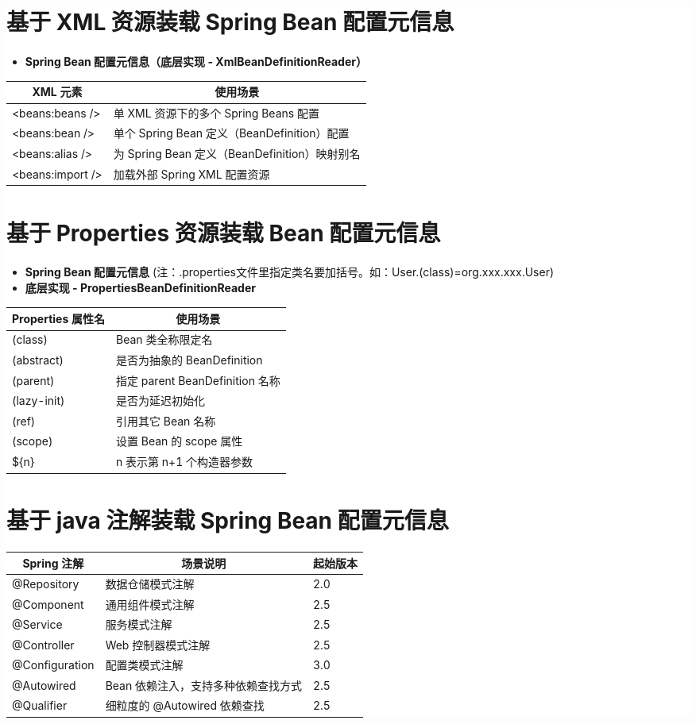 

# 基于 XML 资源装载 Spring Bean 配置元信息

- **Spring Bean 配置元信息（底层实现 - XmlBeanDefinitionReader）**

| XML 元素         | 使用场景                                      |
| ---------------- | --------------------------------------------- |
| <beans:beans />  | 单 XML 资源下的多个 Spring Beans 配置         |
| <beans:bean />   | 单个 Spring Bean 定义（BeanDefinition）配置   |
| <beans:alias />  | 为 Spring Bean 定义（BeanDefinition）映射别名 |
| <beans:import /> | 加载外部 Spring XML 配置资源                  |



# 基于 Properties 资源装载 Bean 配置元信息

- **Spring Bean 配置元信息**  (注：.properties文件里指定类名要加括号。如：User.(class)=org.xxx.xxx.User)
- **底层实现 - PropertiesBeanDefinitionReader**

| Properties 属性名 | 使用场景                        |
| ----------------- | ------------------------------- |
| (class)           | Bean 类全称限定名               |
| (abstract)        | 是否为抽象的 BeanDefinition     |
| (parent)          | 指定 parent BeanDefinition 名称 |
| (lazy-init)       | 是否为延迟初始化                |
| (ref)             | 引用其它 Bean 名称              |
| (scope)           | 设置 Bean 的 scope 属性         |
| ${n}              | n 表示第 n+1 个构造器参数       |



# 基于 java 注解装载 Spring Bean 配置元信息

| Spring 注解    | 场景说明                            | 起始版本 |
| -------------- | ----------------------------------- | -------- |
| @Repository    | 数据仓储模式注解                    | 2.0      |
| @Component     | 通用组件模式注解                    | 2.5      |
| @Service       | 服务模式注解                        | 2.5      |
| @Controller    | Web 控制器模式注解                  | 2.5      |
| @Configuration | 配置类模式注解                      | 3.0      |
| @Autowired     | Bean 依赖注入，支持多种依赖查找方式 | 2.5      |
| @Qualifier     | 细粒度的 @Autowired 依赖查找        | 2.5      |
